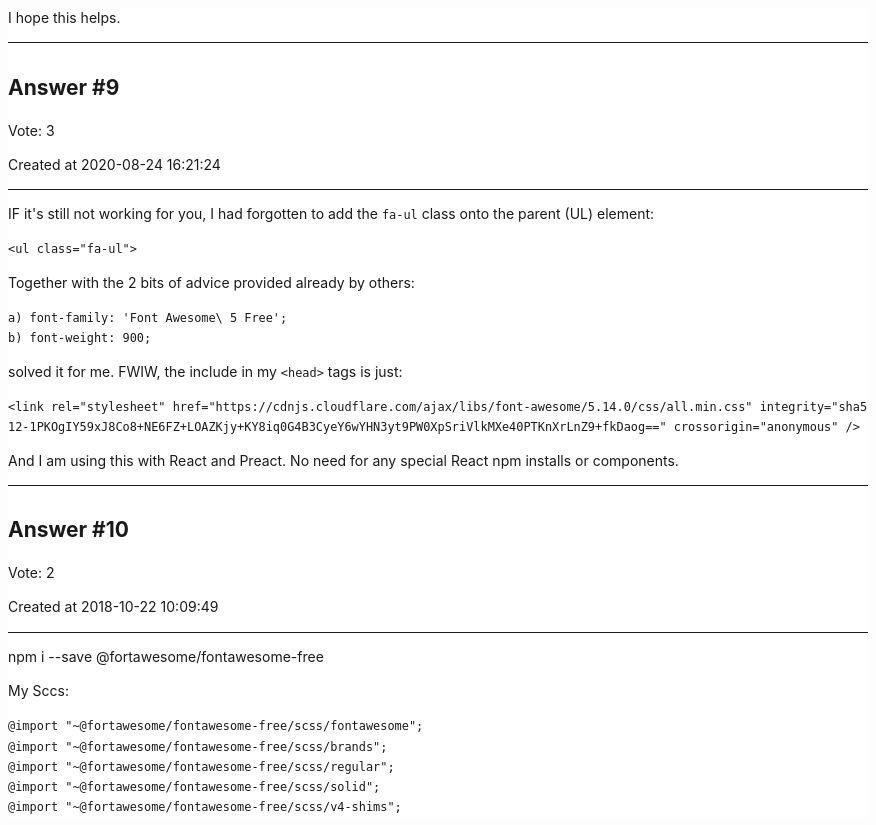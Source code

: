 
I hope this helps. 


------------
    
    
## Answer \#9

 Vote: 3

Created at 2020-08-24 16:21:24

------------

IF it's still not working for you, I had forgotten to add the `fa-ul` class onto the parent (UL) element:
```
<ul class="fa-ul">
```

Together with the 2 bits of advice provided already by others:
```
a) font-family: 'Font Awesome\ 5 Free';
b) font-weight: 900;
```

solved it for me.
FWIW, the include in my `<head>` tags is just:
```
<link rel="stylesheet" href="https://cdnjs.cloudflare.com/ajax/libs/font-awesome/5.14.0/css/all.min.css" integrity="sha512-1PKOgIY59xJ8Co8+NE6FZ+LOAZKjy+KY8iq0G4B3CyeY6wYHN3yt9PW0XpSriVlkMXe40PTKnXrLnZ9+fkDaog==" crossorigin="anonymous" />
```

And I am using this with React and Preact. No need for any special React npm installs or components.


------------
    
    
## Answer \#10

 Vote: 2

Created at 2018-10-22 10:09:49

------------

npm i --save @fortawesome/fontawesome-free

My Sccs:

```
@import "~@fortawesome/fontawesome-free/scss/fontawesome";
@import "~@fortawesome/fontawesome-free/scss/brands";
@import "~@fortawesome/fontawesome-free/scss/regular";
@import "~@fortawesome/fontawesome-free/scss/solid";
@import "~@fortawesome/fontawesome-free/scss/v4-shims";
```
